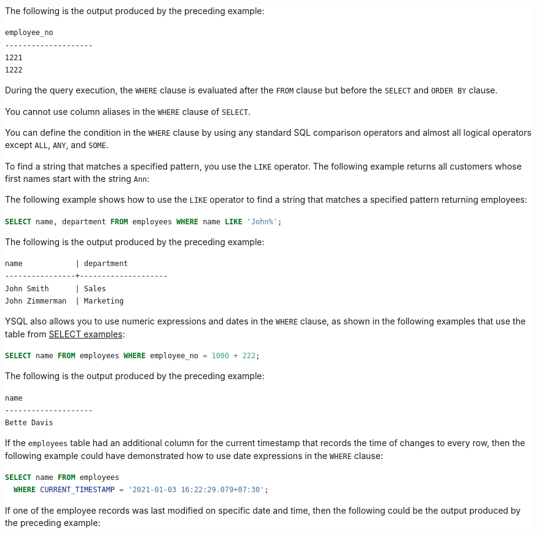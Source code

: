 The following is the output produced by the preceding example:

```output
employee_no
--------------------
1221
1222
```

During the query execution, the `WHERE` clause is evaluated after the `FROM` clause but before the `SELECT` and `ORDER BY` clause.

You cannot use column aliases in the `WHERE` clause of  `SELECT`.

You can define the condition in the `WHERE` clause by using any standard SQL comparison operators and almost all logical operators except `ALL`, `ANY`, and `SOME`.

To find a string that matches a specified pattern, you use the `LIKE` operator. The following example returns all customers whose first names start with the string `Ann`:

The following example shows how to use the `LIKE` operator to find a string that matches a specified pattern returning employees:

```sql
SELECT name, department FROM employees WHERE name LIKE 'John%';
```

The following is the output produced by the preceding example:

```output
name            | department
----------------+--------------------
John Smith      | Sales
John Zimmerman  | Marketing
```

YSQL also allows you to use numeric expressions and dates in the `WHERE` clause, as shown in the following examples that use the table from [SELECT examples](#select-examples):

```sql
SELECT name FROM employees WHERE employee_no = 1000 + 222;
```

The following is the output produced by the preceding example:

```output
name
--------------------
Bette Davis
```

If the `employees` table had an additional column for the current timestamp that records the time of changes to every row, then the following example could have demonstrated how to use date expressions in the `WHERE` clause:

```sql
SELECT name FROM employees
  WHERE CURRENT_TIMESTAMP = '2021-01-03 16:22:29.079+07:30';
```

If one of the employee records was last modified on specific date and time, then the following could be the output produced by the preceding example:
